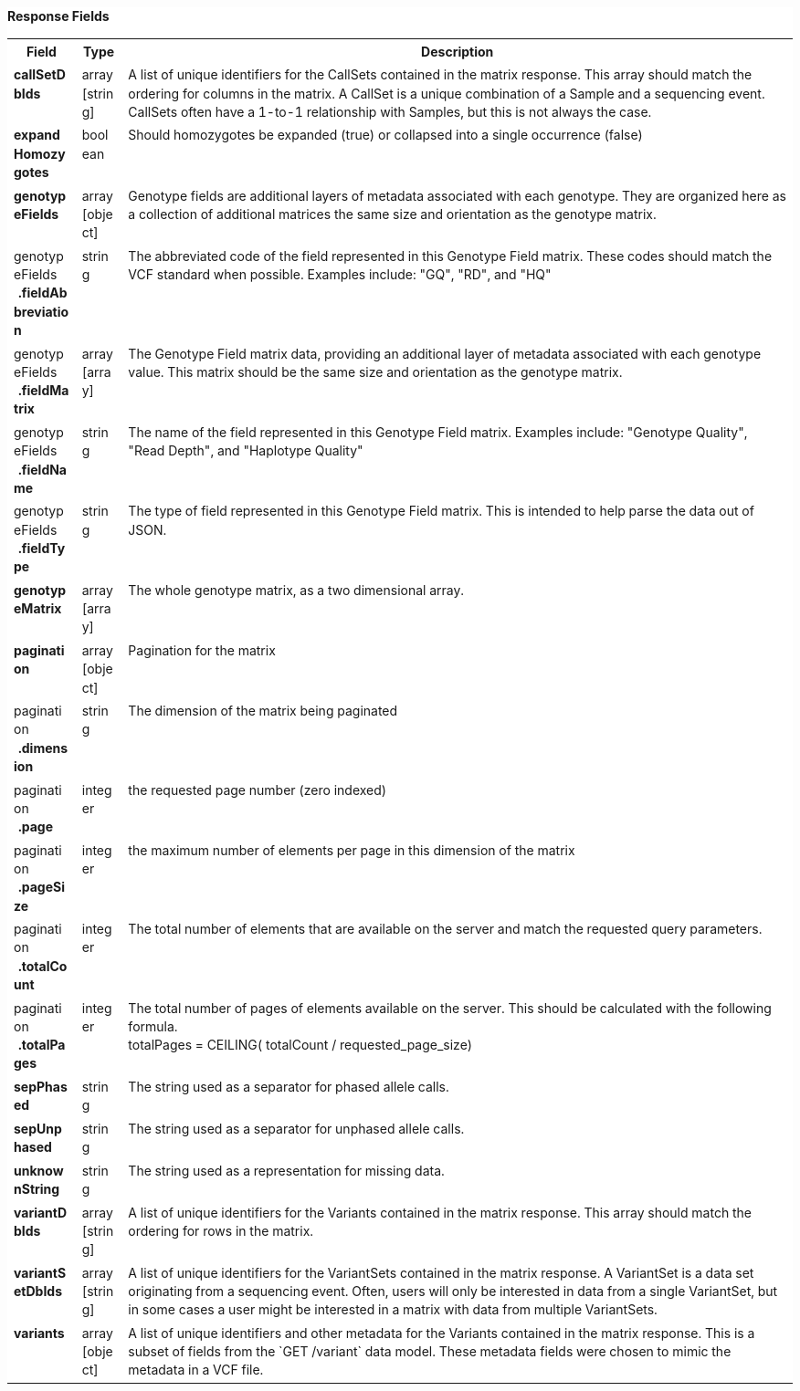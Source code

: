 
**Response Fields** 

<table>
<tr> <th> Field </th> <th> Type </th> <th> Description </th> </tr> 
<tr><td><span style="font-weight:bold;">callSetDbIds</span></td><td>array[string]</td><td>A list of unique identifiers for the CallSets contained in the matrix response. This array should match the ordering for columns in the matrix. A CallSet is a unique combination of a Sample and a sequencing event. CallSets often have a 1-to-1 relationship with Samples, but this is not always the case.</td></tr>
<tr><td><span style="font-weight:bold;">expandHomozygotes</span></td><td>boolean</td><td>Should homozygotes be expanded (true) or collapsed into a single occurrence (false)</td></tr>
<tr><td><span style="font-weight:bold;">genotypeFields</span></td><td>array[object]</td><td>Genotype fields are additional layers of metadata associated with each genotype. They are organized here as a collection of additional matrices the same size and orientation as the genotype matrix.</td></tr>
<tr><td>genotypeFields<br><span style="font-weight:bold;margin-left:5px">.fieldAbbreviation</span></td><td>string</td><td>The abbreviated code of the field represented in this Genotype Field matrix. These codes should match the VCF standard when possible. Examples include: "GQ", "RD", and "HQ"</td></tr>
<tr><td>genotypeFields<br><span style="font-weight:bold;margin-left:5px">.fieldMatrix</span></td><td>array[array]</td><td>The Genotype Field matrix data, providing an additional layer of metadata associated with each genotype value. This matrix should be the same size and orientation as the genotype matrix.</td></tr>
<tr><td>genotypeFields<br><span style="font-weight:bold;margin-left:5px">.fieldName</span></td><td>string</td><td>The name of the field represented in this Genotype Field matrix. Examples include: "Genotype Quality", "Read Depth", and "Haplotype Quality"</td></tr>
<tr><td>genotypeFields<br><span style="font-weight:bold;margin-left:5px">.fieldType</span></td><td>string</td><td>The type of field represented in this Genotype Field matrix. This is intended to help parse the data out of JSON.</td></tr>
<tr><td><span style="font-weight:bold;">genotypeMatrix</span></td><td>array[array]</td><td>The whole genotype matrix, as a two dimensional array.</td></tr>
<tr><td><span style="font-weight:bold;">pagination</span></td><td>array[object]</td><td>Pagination for the matrix</td></tr>
<tr><td>pagination<br><span style="font-weight:bold;margin-left:5px">.dimension</span></td><td>string</td><td>The dimension of the matrix being paginated</td></tr>
<tr><td>pagination<br><span style="font-weight:bold;margin-left:5px">.page</span></td><td>integer</td><td>the requested page number (zero indexed)</td></tr>
<tr><td>pagination<br><span style="font-weight:bold;margin-left:5px">.pageSize</span></td><td>integer</td><td>the maximum number of elements per page in this dimension of the matrix</td></tr>
<tr><td>pagination<br><span style="font-weight:bold;margin-left:5px">.totalCount</span></td><td>integer</td><td>The total number of elements that are available on the server and match the requested query parameters.</td></tr>
<tr><td>pagination<br><span style="font-weight:bold;margin-left:5px">.totalPages</span></td><td>integer</td><td>The total number of pages of elements available on the server. This should be calculated with the following formula.  <br/>totalPages = CEILING( totalCount / requested_page_size)</td></tr>
<tr><td><span style="font-weight:bold;">sepPhased</span></td><td>string</td><td>The string used as a separator for phased allele calls.</td></tr>
<tr><td><span style="font-weight:bold;">sepUnphased</span></td><td>string</td><td>The string used as a separator for unphased allele calls.</td></tr>
<tr><td><span style="font-weight:bold;">unknownString</span></td><td>string</td><td>The string used as a representation for missing data.</td></tr>
<tr><td><span style="font-weight:bold;">variantDbIds</span></td><td>array[string]</td><td>A list of unique identifiers for the Variants contained in the matrix response. This array should match the ordering for rows in the matrix.</td></tr>
<tr><td><span style="font-weight:bold;">variantSetDbIds</span></td><td>array[string]</td><td>A list of unique identifiers for the VariantSets contained in the matrix response. A VariantSet is a data set originating from a sequencing event. Often, users will only be interested in data from a single VariantSet, but in some cases a user might be interested in a matrix with data from multiple VariantSets.</td></tr>
<tr><td><span style="font-weight:bold;">variants</span></td><td>array[object]</td><td>A list of unique identifiers and other metadata for the Variants contained in the matrix response. This is a subset of fields from the `GET /variant` data model. These metadata fields were chosen to mimic the metadata in a VCF file.</td></tr>